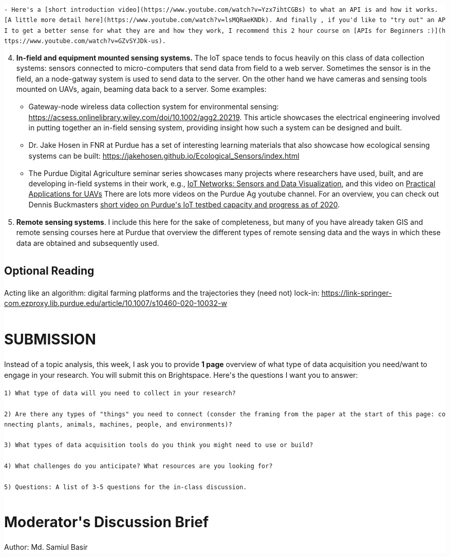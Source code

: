 	- Here's a [short introduction video](https://www.youtube.com/watch?v=Yzx7ihtCGBs) to what an API is and how it works. [A little more detail here](https://www.youtube.com/watch?v=lsMQRaeKNDk). And finally , if you'd like to "try out" an API to get a better sense for what they are and how they work, I recommend this 2 hour course on [APIs for Beginners :)](https://www.youtube.com/watch?v=GZvSYJDk-us).

4. **In-field and equipment mounted sensing systems.**  The IoT space tends to focus heavily on this class of data collection systems: sensors connected to micro-computers that send data from field to a web server. Sometimes the sensor is in the field, an a node-gatway system is used to send data to the server. On the other hand we have cameras and sensing tools mounted on UAVs, again, beaming data back to a server. Some examples:

	- Gateway-node wireless data collection system for environmental sensing: https://acsess.onlinelibrary.wiley.com/doi/10.1002/agg2.20219. This article showcases the electrical engineering involved in putting together an in-field sensing system, providing insight how such a system can be designed and built.

	- Dr. Jake Hosen in FNR at Purdue has a set of interesting learning materials that also showcase how ecological sensing systems can be built: https://jakehosen.github.io/Ecological_Sensors/index.html

	- The Purdue Digital Agriculture seminar series showcases many projects where researchers have used, built, and are developing in-field systems in their work, e.g., [IoT Networks: Sensors and Data Visualization](https://youtu.be/IOZkiJK4Plw), and this video on [Practical Applications for UAVs](https://www.youtube.com/watch?v=HnSgC0AdbLk&list=PLVrv1vgCwEkntPHttMSdY0-nzBCHlhjBJ&index=39) There are lots more videos on the Purdue Ag youtube channel. For an overview, you can check out Dennis Buckmasters [short video on Purdue's IoT testbed capacity and progress as of 2020](https://www.youtube.com/watch?v=Zi31BqoFaTE&list=PLVrv1vgCwEkntPHttMSdY0-nzBCHlhjBJ&index=3).

5. **Remote sensing systems**. I include this here for the sake of completeness, but many of you have already taken GIS and remote sensing courses here at Purdue that overview the different types of remote sensing data and the ways in which these data are obtained and subsequently used.

## Optional Reading
Acting like an algorithm: digital farming platforms and the trajectories they (need not) lock-in: https://link-springer-com.ezproxy.lib.purdue.edu/article/10.1007/s10460-020-10032-w

# SUBMISSION

Instead of a topic analysis, this week, I ask you to provide **1 page** overview of what type of data acquisition you need/want to engage in your research. You will submit this on Brightspace. Here's the questions I want you to answer:

	1) What type of data will you need to collect in your research? 

	2) Are there any types of "things" you need to connect (consder the framing from the paper at the start of this page: connecting plants, animals, machines, people, and environments)?

	3) What types of data acquisition tools do you think you might need to use or build?

	4) What challenges do you anticipate? What resources are you looking for?

	5) Questions: A list of 3-5 questions for the in-class discussion.


# Moderator's Discussion Brief
Author: Md. Samiul Basir
